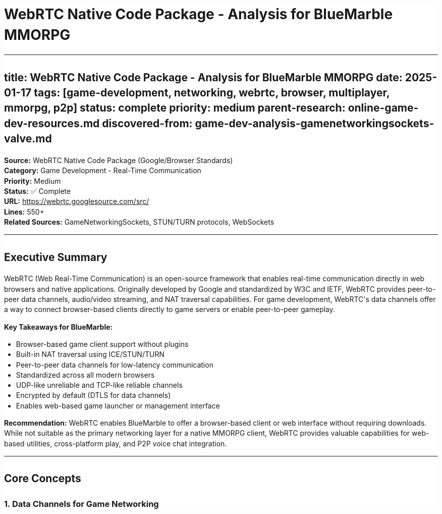 # WebRTC Native Code Package - Analysis for BlueMarble MMORPG

---
title: WebRTC Native Code Package - Analysis for BlueMarble MMORPG
date: 2025-01-17
tags: [game-development, networking, webrtc, browser, multiplayer, mmorpg, p2p]
status: complete
priority: medium
parent-research: online-game-dev-resources.md
discovered-from: game-dev-analysis-gamenetworkingsockets-valve.md
---

**Source:** WebRTC Native Code Package (Google/Browser Standards)  
**Category:** Game Development - Real-Time Communication  
**Priority:** Medium  
**Status:** ✅ Complete  
**URL:** https://webrtc.googlesource.com/src/  
**Lines:** 550+  
**Related Sources:** GameNetworkingSockets, STUN/TURN protocols, WebSockets

---

## Executive Summary

WebRTC (Web Real-Time Communication) is an open-source framework that enables real-time communication directly in web browsers and native applications. Originally developed by Google and standardized by W3C and IETF, WebRTC provides peer-to-peer data channels, audio/video streaming, and NAT traversal capabilities. For game development, WebRTC's data channels offer a way to connect browser-based clients directly to game servers or enable peer-to-peer gameplay.

**Key Takeaways for BlueMarble:**
- Browser-based game client support without plugins
- Built-in NAT traversal using ICE/STUN/TURN
- Peer-to-peer data channels for low-latency communication
- Standardized across all modern browsers
- UDP-like unreliable and TCP-like reliable channels
- Encrypted by default (DTLS for data channels)
- Enables web-based game launcher or management interface

**Recommendation:** WebRTC enables BlueMarble to offer a browser-based client or web interface without requiring downloads. While not suitable as the primary networking layer for a native MMORPG client, WebRTC provides valuable capabilities for web-based utilities, cross-platform play, and P2P voice chat integration.

---

## Core Concepts

### 1. Data Channels for Game Networking
